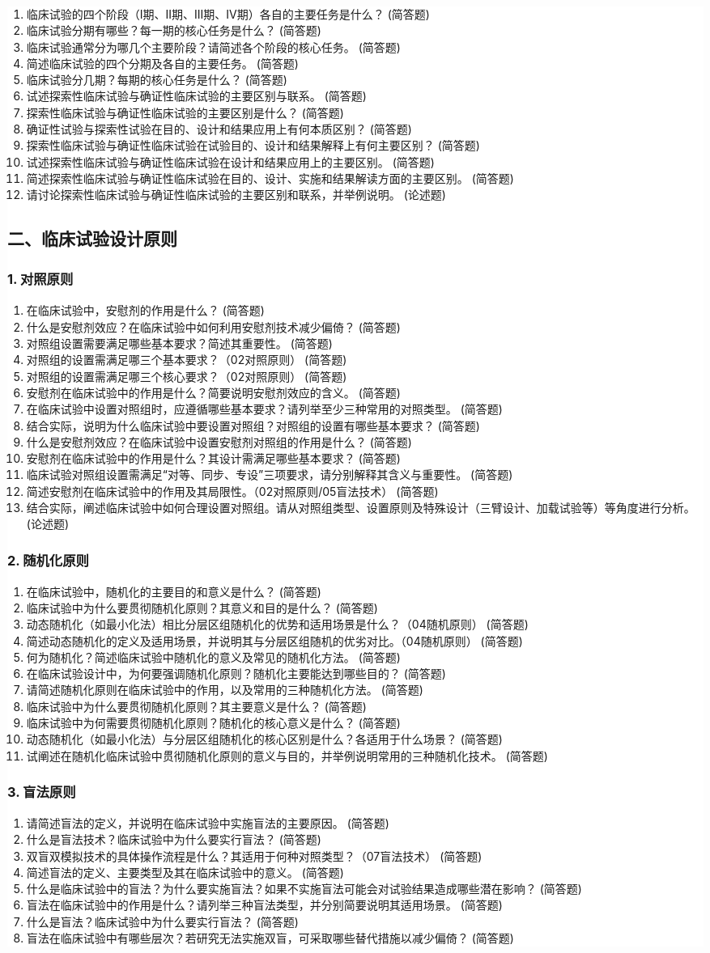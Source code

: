 1.  临床试验的四个阶段（I期、II期、III期、IV期）各自的主要任务是什么？ (简答题)
2.  临床试验分期有哪些？每一期的核心任务是什么？ (简答题)
3.  临床试验通常分为哪几个主要阶段？请简述各个阶段的核心任务。 (简答题)
4.  简述临床试验的四个分期及各自的主要任务。 (简答题)
5.  临床试验分几期？每期的核心任务是什么？ (简答题)
6.  试述探索性临床试验与确证性临床试验的主要区别与联系。 (简答题)
7.  探索性临床试验与确证性临床试验的主要区别是什么？ (简答题)
8.  确证性试验与探索性试验在目的、设计和结果应用上有何本质区别？ (简答题)
9.  探索性临床试验与确证性临床试验在试验目的、设计和结果解释上有何主要区别？ (简答题)
10. 试述探索性临床试验与确证性临床试验在设计和结果应用上的主要区别。 (简答题)
11. 简述探索性临床试验与确证性临床试验在目的、设计、实施和结果解读方面的主要区别。 (简答题)
12. 请讨论探索性临床试验与确证性临床试验的主要区别和联系，并举例说明。 (论述题)

## 二、临床试验设计原则

### 1. 对照原则

1.  在临床试验中，安慰剂的作用是什么？ (简答题)
2.  什么是安慰剂效应？在临床试验中如何利用安慰剂技术减少偏倚？ (简答题)
3.  对照组设置需要满足哪些基本要求？简述其重要性。 (简答题)
4.  对照组的设置需满足哪三个基本要求？（02对照原则） (简答题)
5.  对照组的设置需满足哪三个核心要求？（02对照原则） (简答题)
6.  安慰剂在临床试验中的作用是什么？简要说明安慰剂效应的含义。 (简答题)
7.  在临床试验中设置对照组时，应遵循哪些基本要求？请列举至少三种常用的对照类型。 (简答题)
8.  结合实际，说明为什么临床试验中要设置对照组？对照组的设置有哪些基本要求？ (简答题)
9.  什么是安慰剂效应？在临床试验中设置安慰剂对照组的作用是什么？ (简答题)
10. 安慰剂在临床试验中的作用是什么？其设计需满足哪些基本要求？ (简答题)
11. 临床试验对照组设置需满足“对等、同步、专设”三项要求，请分别解释其含义与重要性。 (简答题)
12. 简述安慰剂在临床试验中的作用及其局限性。（02对照原则/05盲法技术） (简答题)
13. 结合实际，阐述临床试验中如何合理设置对照组。请从对照组类型、设置原则及特殊设计（三臂设计、加载试验等）等角度进行分析。 (论述题)

### 2. 随机化原则

1.  在临床试验中，随机化的主要目的和意义是什么？ (简答题)
2.  临床试验中为什么要贯彻随机化原则？其意义和目的是什么？ (简答题)
3.  动态随机化（如最小化法）相比分层区组随机化的优势和适用场景是什么？（04随机原则） (简答题)
4.  简述动态随机化的定义及适用场景，并说明其与分层区组随机的优劣对比。（04随机原则） (简答题)
5.  何为随机化？简述临床试验中随机化的意义及常见的随机化方法。 (简答题)
6.  在临床试验设计中，为何要强调随机化原则？随机化主要能达到哪些目的？ (简答题)
7.  请简述随机化原则在临床试验中的作用，以及常用的三种随机化方法。 (简答题)
8.  临床试验中为什么要贯彻随机化原则？其主要意义是什么？ (简答题)
9.  临床试验中为何需要贯彻随机化原则？随机化的核心意义是什么？ (简答题)
10. 动态随机化（如最小化法）与分层区组随机化的核心区别是什么？各适用于什么场景？ (简答题)
11. 试阐述在随机化临床试验中贯彻随机化原则的意义与目的，并举例说明常用的三种随机化技术。 (简答题)

### 3. 盲法原则

1.  请简述盲法的定义，并说明在临床试验中实施盲法的主要原因。 (简答题)
2.  什么是盲法技术？临床试验中为什么要实行盲法？ (简答题)
3.  双盲双模拟技术的具体操作流程是什么？其适用于何种对照类型？（07盲法技术） (简答题)
4.  简述盲法的定义、主要类型及其在临床试验中的意义。 (简答题)
5.  什么是临床试验中的盲法？为什么要实施盲法？如果不实施盲法可能会对试验结果造成哪些潜在影响？ (简答题)
6.  盲法在临床试验中的作用是什么？请列举三种盲法类型，并分别简要说明其适用场景。 (简答题)
7.  什么是盲法？临床试验中为什么要实行盲法？ (简答题)
8.  盲法在临床试验中有哪些层次？若研究无法实施双盲，可采取哪些替代措施以减少偏倚？ (简答题)
